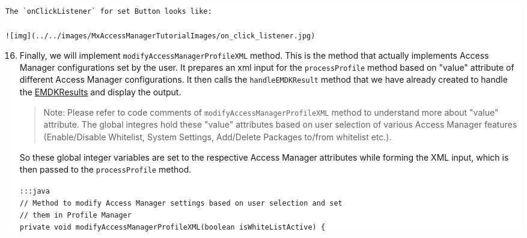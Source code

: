     The `onClickListener` for set Button looks like:

    ![img](../../images/MxAccessManagerTutorialImages/on_click_listener.jpg)

16. Finally, we will implement `modifyAccessManagerProfileXML` method. This is the method that actually implements Access Manager configurations set by the user. It prepares an xml input for the `processProfile` method based on "value" attribute of different Access Manager configurations. It then calls the `handleEMDKResult` method that we have already created to handle the [EMDKResults](/emdk-for-android/7-5/api/core/EMDKResults) and display the output.

    > Note: Please refer to code comments of `modifyAccessManagerProfileXML` method to understand more about "value" attribute.
    > The global integres hold these "value" attributes based on user selection of various Access Manager features (Enable/Disable Whitelist, System Settings, Add/Delete Packages to/from whitelist etc.).

    So these global integer variables are set to the respective Access Manager attributes while forming the XML input, which is then passed to the `processProfile` method.

        :::java
        // Method to modify Access Manager settings based on user selection and set
	    // them in Profile Manager
	    private void modifyAccessManagerProfileXML(boolean isWhiteListActive) {
